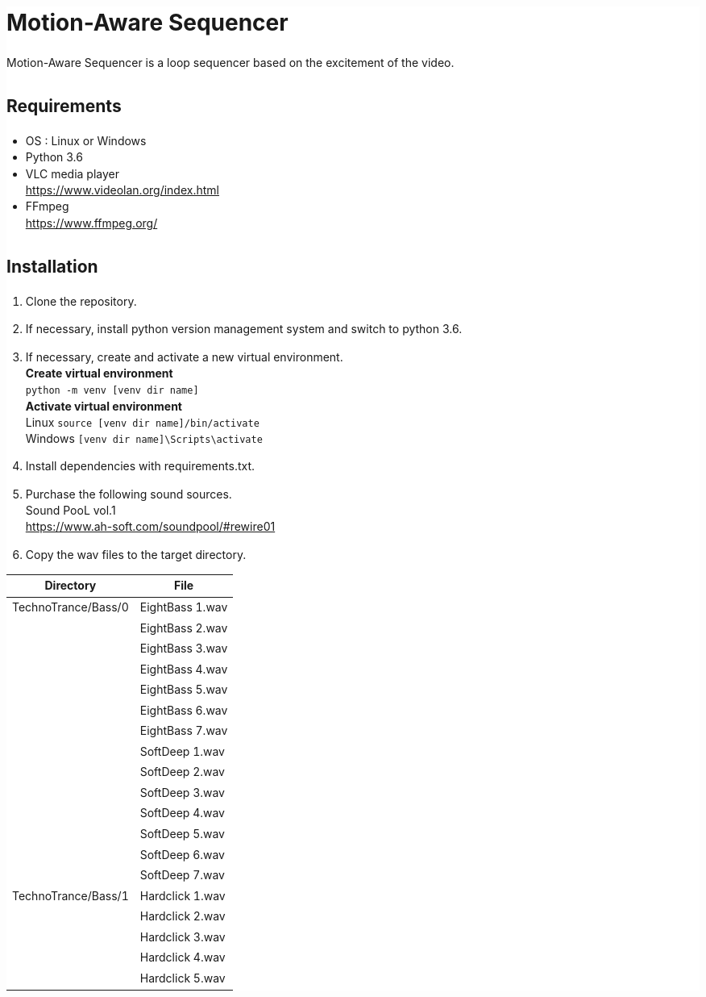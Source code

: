 ﻿# Motion-Aware Sequencer

Motion-Aware Sequencer is a loop sequencer based on the excitement of the video.

## Requirements

* OS : Linux or Windows
* Python 3.6
* VLC media player  
<https://www.videolan.org/index.html>
* FFmpeg  
<https://www.ffmpeg.org/>

## Installation

1. Clone the repository.
1. If necessary, install python version management system and switch to python 3.6.
1. If necessary, create and activate a new virtual environment.  
**Create virtual environment**  
`python -m venv [venv dir name]`  
**Activate virtual environment**  
Linux `source [venv dir name]/bin/activate`  
Windows `[venv dir name]\Scripts\activate`  

1. Install dependencies with requirements.txt.
1. Purchase the following sound sources.  
  Sound PooL vol.1  
  <https://www.ah-soft.com/soundpool/#rewire01>
1. Copy the wav files to the target directory.

|Directory|File|
|---|---|
|TechnoTrance/Bass/0|EightBass 1.wav|
||EightBass 2.wav|
||EightBass 3.wav|
||EightBass 4.wav|
||EightBass 5.wav|
||EightBass 6.wav|
||EightBass 7.wav|
||SoftDeep 1.wav|
||SoftDeep 2.wav|
||SoftDeep 3.wav|
||SoftDeep 4.wav|
||SoftDeep 5.wav|
||SoftDeep 6.wav|
||SoftDeep 7.wav|
|TechnoTrance/Bass/1|Hardclick 1.wav|
||Hardclick 2.wav|
||Hardclick 3.wav|
||Hardclick 4.wav|
||Hardclick 5.wav|